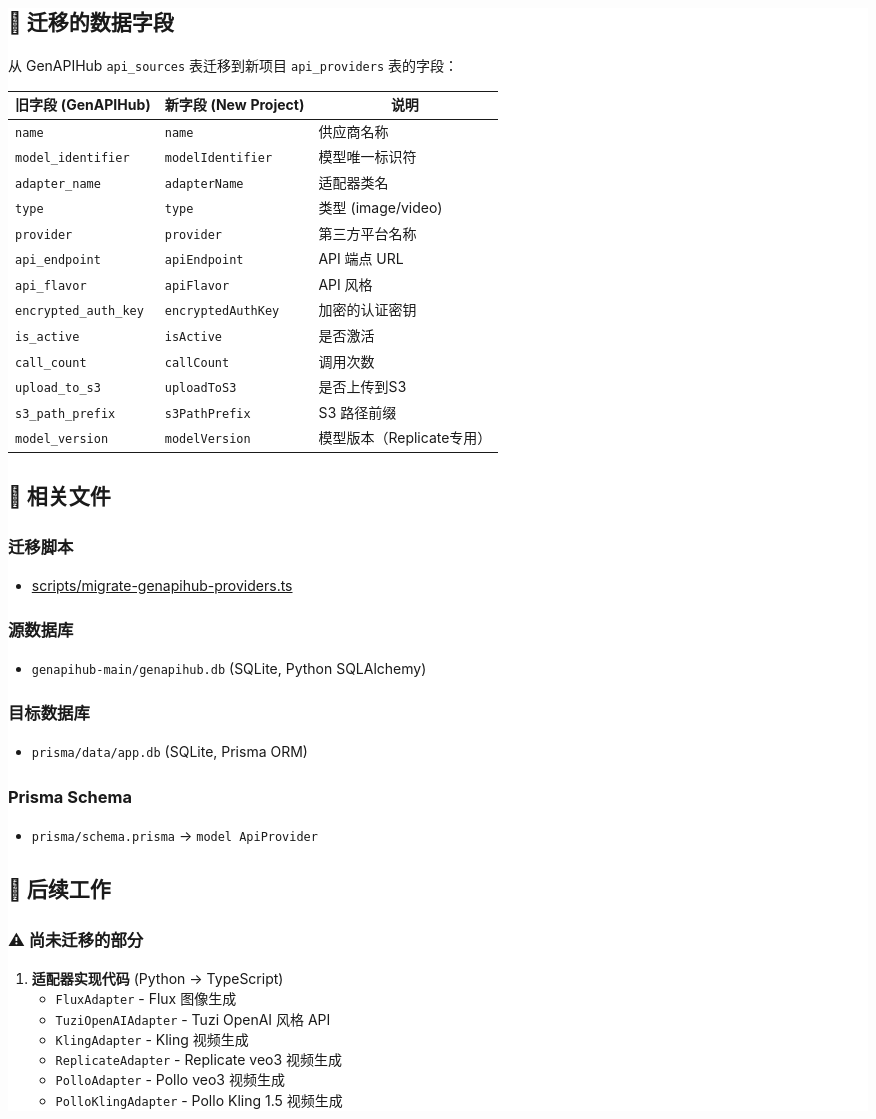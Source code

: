 ## 🔧 迁移的数据字段

从 GenAPIHub `api_sources` 表迁移到新项目 `api_providers` 表的字段：

| 旧字段 (GenAPIHub) | 新字段 (New Project) | 说明 |
|-------------------|---------------------|------|
| `name` | `name` | 供应商名称 |
| `model_identifier` | `modelIdentifier` | 模型唯一标识符 |
| `adapter_name` | `adapterName` | 适配器类名 |
| `type` | `type` | 类型 (image/video) |
| `provider` | `provider` | 第三方平台名称 |
| `api_endpoint` | `apiEndpoint` | API 端点 URL |
| `api_flavor` | `apiFlavor` | API 风格 |
| `encrypted_auth_key` | `encryptedAuthKey` | 加密的认证密钥 |
| `is_active` | `isActive` | 是否激活 |
| `call_count` | `callCount` | 调用次数 |
| `upload_to_s3` | `uploadToS3` | 是否上传到S3 |
| `s3_path_prefix` | `s3PathPrefix` | S3 路径前缀 |
| `model_version` | `modelVersion` | 模型版本（Replicate专用） |

## 📂 相关文件

### 迁移脚本
- [scripts/migrate-genapihub-providers.ts](scripts/migrate-genapihub-providers.ts)

### 源数据库
- `genapihub-main/genapihub.db` (SQLite, Python SQLAlchemy)

### 目标数据库
- `prisma/data/app.db` (SQLite, Prisma ORM)

### Prisma Schema
- `prisma/schema.prisma` → `model ApiProvider`

## 🚧 后续工作

### ⚠️ 尚未迁移的部分

1. **适配器实现代码** (Python → TypeScript)
   - `FluxAdapter` - Flux 图像生成
   - `TuziOpenAIAdapter` - Tuzi OpenAI 风格 API
   - `KlingAdapter` - Kling 视频生成
   - `ReplicateAdapter` - Replicate veo3 视频生成
   - `PolloAdapter` - Pollo veo3 视频生成
   - `PolloKlingAdapter` - Pollo Kling 1.5 视频生成
